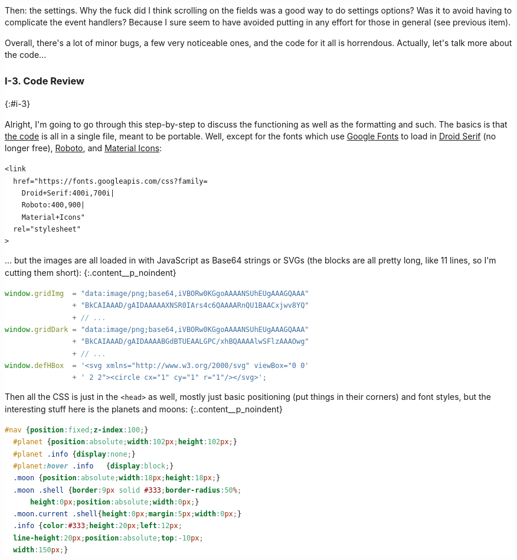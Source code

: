 Then: the settings. Why the fuck did I think scrolling on the fields was a good 
way to do settings options? Was it to avoid having to complicate the event 
handlers? Because I sure seem to have avoided putting in any effort for those 
in general (see previous item).

Overall, there's a lot of minor bugs, a few very noticeable ones, and the code 
for it all is horrendous. Actually, let's talk more about the code...

### I-3. Code Review
{:#i-3}

Alright, I'm going to go through this step-by-step to discuss the functioning 
as well as the formatting and such. The basics is that [the code][1] is all in 
a single file, meant to be portable. Well, except for the fonts which use 
[Google Fonts][2] to load in [Droid Serif][3] (no longer free), [Roboto][4], 
and [Material Icons][5]:

```markup
<link
  href="https://fonts.googleapis.com/css?family=
    Droid+Serif:400i,700i|
    Roboto:400,900|
    Material+Icons"
  rel="stylesheet"
>
```

... but the images are all loaded in with JavaScript as Base64 strings or SVGs 
(the blocks are all pretty long, like 11 lines, so I'm cutting them short):
{:.content__p_noindent}

```javascript
window.gridImg  = "data:image/png;base64,iVBORw0KGgoAAAANSUhEUgAAAGQAAA"
                + "BkCAIAAAD/gAIDAAAAAXNSR0IArs4c6QAAAARnQU1BAACxjwv8YQ"
                + // ...
window.gridDark = "data:image/png;base64,iVBORw0KGgoAAAANSUhEUgAAAGQAAA"
                + "BkCAIAAAD/gAIDAAAABGdBTUEAALGPC/xhBQAAAAlwSFlzAAAOwg"
                + // ...
window.defHBox  = '<svg xmlns="http://www.w3.org/2000/svg" viewBox="0 0'
                + ' 2 2"><circle cx="1" cy="1" r="1"/></svg>';
```

Then all the CSS is just in the `<head>` as well, mostly just basic positioning 
(put things in their corners) and font styles, but the interesting stuff here 
is the planets and moons:
{:.content__p_noindent}

```scss
#nav {position:fixed;z-index:100;}
  #planet {position:absolute;width:102px;height:102px;}
  #planet .info {display:none;}
  #planet:hover .info	{display:block;}
  .moon {position:absolute;width:18px;height:18px;}
  .moon .shell {border:9px solid #333;border-radius:50%;
      height:0px;position:absolute;width:0px;}
  .moon.current .shell{height:0px;margin:5px;width:0px;}
  .info {color:#333;height:20px;left:12px;
  line-height:20px;position:absolute;top:-10px;
  width:150px;}
```


[1]:    https://github.com/una-ada/una-ada.github.io/blob/master/js/phys/gravity.html
[2]:    https://fonts.google.com/
[3]:    https://www.fonts.com/font/ascender/droid-serif
[4]:    https://fonts.google.com/specimen/Roboto
[5]:    https://fonts.google.com/icons